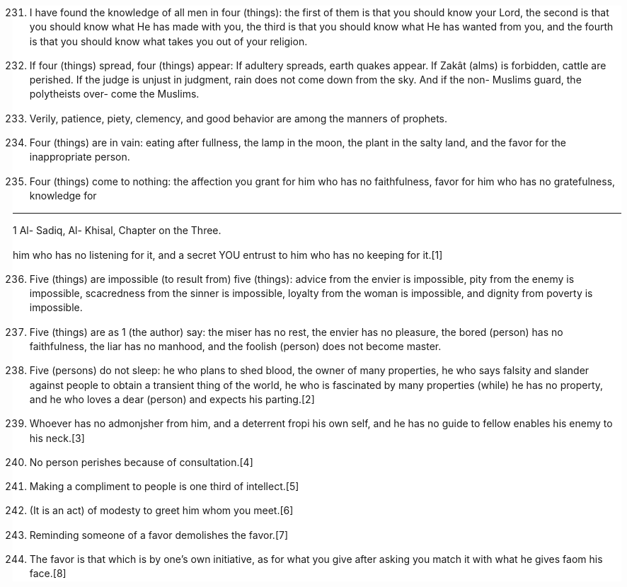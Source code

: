 231. I have found the knowledge of all men in four (things): the first
of them is that you should know your Lord, the second is that you should
know what He has made with you, the third is that you should know what
He has wanted from you, and the fourth is that you should know what
takes you out of your religion.

232. If four (things) spread, four (things) appear: If adultery spreads,
earth quakes appear. If Zakât (alms) is forbidden, cattle are perished.
If the judge is unjust in judgment, rain does not come down from the
sky. And if the non- Muslims guard, the polytheists over- come the
Muslims.

233. Verily, patience, piety, clemency, and good behavior are among the
manners of prophets.

234. Four (things) are in vain: eating after fullness, the lamp in the
moon, the plant in the salty land, and the favor for the inappropriate
person.

235. Four (things) come to nothing: the affection you grant for him who
has no faithfulness, favor for him who has no gratefulness, knowledge
for

------------------------------------------------------------------------

1 Al- Sadiq, Al- Khisal, Chapter on the Three.

him who has no listening for it, and a secret YOU entrust to him who has
no keeping for it.[1]

236. Five (things) are impossible (to result from) five (things): advice
from the envier is impossible, pity from the enemy is impossible,
scacredness from the sinner is impossible, loyalty from the woman is
impossible, and dignity from poverty is impossible.

237. Five (things) are as 1 (the author) say: the miser has no rest, the
envier has no pleasure, the bored (person) has no faithfulness, the liar
has no manhood, and the foolish (person) does not become master.

238. Five (persons) do not sleep: he who plans to shed blood, the owner
of many properties, he who says falsity and slander against people to
obtain a transient thing of the world, he who is fascinated by many
properties (while) he has no property, and he who loves a dear (person)
and expects his parting.[2]

239. Whoever has no admonjsher from him, and a deterrent fropi his own
self, and he has no guide to fellow enables his enemy to his neck.[3]

240. No person perishes because of consultation.[4]

241. Making a compliment to people is one third of intellect.[5]

242. (It is an act) of modesty to greet him whom you meet.[6]

243. Reminding someone of a favor demolishes the favor.[7]

244. The favor is that which is by one’s own initiative, as for what you
give after asking you match it with what he gives faom his face.[8]
